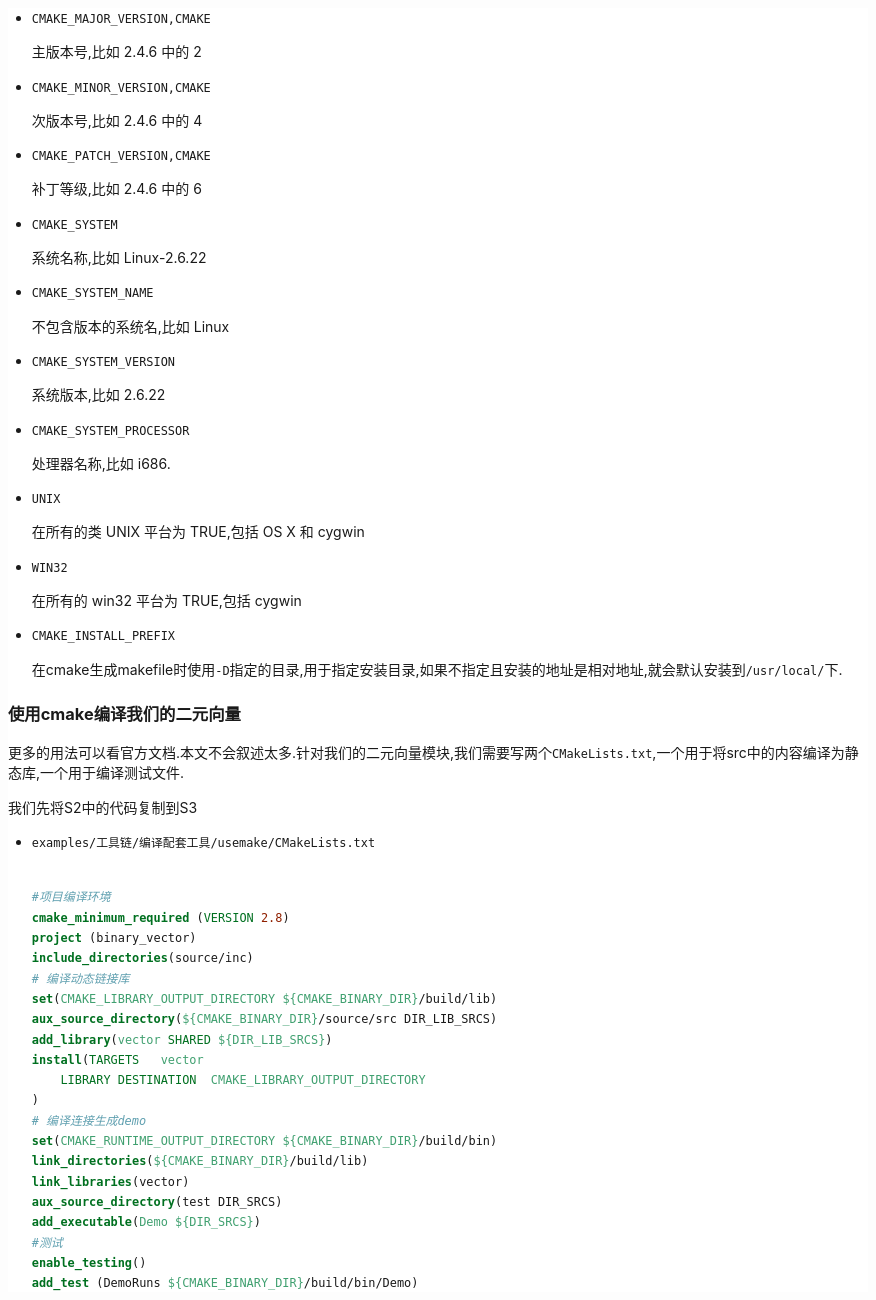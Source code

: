 + `CMAKE_MAJOR_VERSION,CMAKE`

    主版本号,比如 2.4.6 中的 2

+ `CMAKE_MINOR_VERSION,CMAKE`

    次版本号,比如 2.4.6 中的 4

+ `CMAKE_PATCH_VERSION,CMAKE`

    补丁等级,比如 2.4.6 中的 6

+ `CMAKE_SYSTEM`

    系统名称,比如 Linux-2.6.22

+ `CMAKE_SYSTEM_NAME`

    不包含版本的系统名,比如 Linux

+ `CMAKE_SYSTEM_VERSION`

    系统版本,比如 2.6.22

+ `CMAKE_SYSTEM_PROCESSOR`

    处理器名称,比如 i686.

+ `UNIX`

    在所有的类 UNIX 平台为 TRUE,包括 OS X 和 cygwin

+ `WIN32`

    在所有的 win32 平台为 TRUE,包括 cygwin

+ `CMAKE_INSTALL_PREFIX`

    在cmake生成makefile时使用`-D`指定的目录,用于指定安装目录,如果不指定且安装的地址是相对地址,就会默认安装到`/usr/local/`下.

### 使用cmake编译我们的二元向量

更多的用法可以看官方文档.本文不会叙述太多.针对我们的二元向量模块,我们需要写两个`CMakeLists.txt`,一个用于将src中的内容编译为静态库,一个用于编译测试文件.

我们先将S2中的代码复制到S3

+ `examples/工具链/编译配套工具/usemake/CMakeLists.txt`

    ```cmake

    #项目编译环境
    cmake_minimum_required (VERSION 2.8)
    project (binary_vector)
    include_directories(source/inc)
    # 编译动态链接库
    set(CMAKE_LIBRARY_OUTPUT_DIRECTORY ${CMAKE_BINARY_DIR}/build/lib)
    aux_source_directory(${CMAKE_BINARY_DIR}/source/src DIR_LIB_SRCS)
    add_library(vector SHARED ${DIR_LIB_SRCS})
    install(TARGETS   vector
        LIBRARY DESTINATION  CMAKE_LIBRARY_OUTPUT_DIRECTORY  
    )  
    # 编译连接生成demo
    set(CMAKE_RUNTIME_OUTPUT_DIRECTORY ${CMAKE_BINARY_DIR}/build/bin)
    link_directories(${CMAKE_BINARY_DIR}/build/lib)
    link_libraries(vector)
    aux_source_directory(test DIR_SRCS)
    add_executable(Demo ${DIR_SRCS})
    #测试
    enable_testing()
    add_test (DemoRuns ${CMAKE_BINARY_DIR}/build/bin/Demo)
    ```